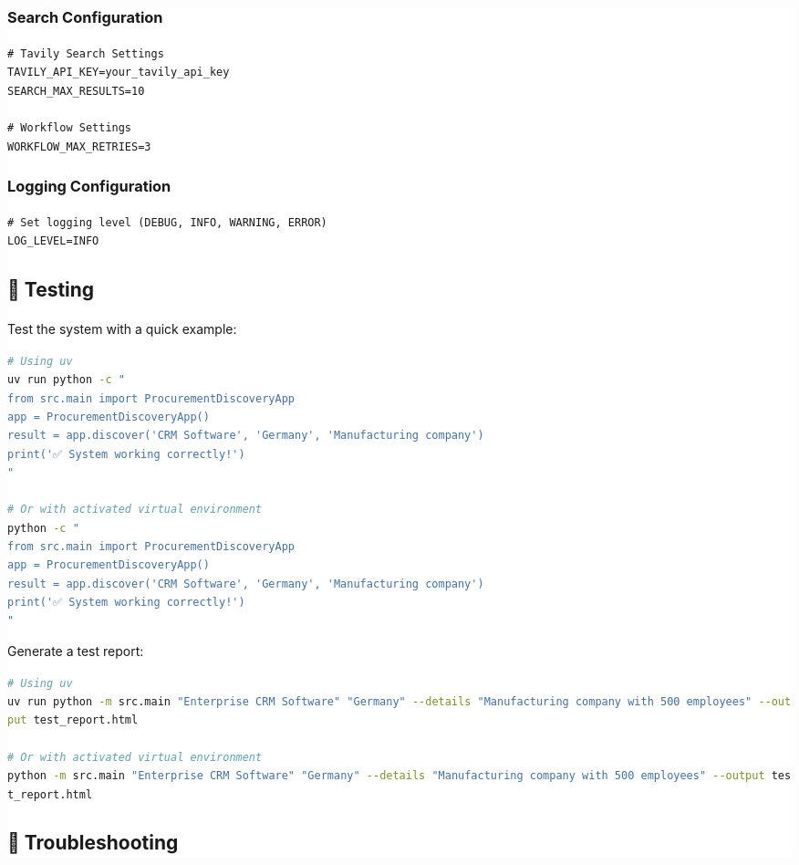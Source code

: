 ### Search Configuration

```env
# Tavily Search Settings
TAVILY_API_KEY=your_tavily_api_key
SEARCH_MAX_RESULTS=10

# Workflow Settings
WORKFLOW_MAX_RETRIES=3
```

### Logging Configuration

```env
# Set logging level (DEBUG, INFO, WARNING, ERROR)
LOG_LEVEL=INFO
```

## 🧪 Testing

Test the system with a quick example:

```bash
# Using uv
uv run python -c "
from src.main import ProcurementDiscoveryApp
app = ProcurementDiscoveryApp()
result = app.discover('CRM Software', 'Germany', 'Manufacturing company')
print('✅ System working correctly!')
"

# Or with activated virtual environment
python -c "
from src.main import ProcurementDiscoveryApp
app = ProcurementDiscoveryApp()
result = app.discover('CRM Software', 'Germany', 'Manufacturing company')
print('✅ System working correctly!')
"
```

Generate a test report:

```bash
# Using uv
uv run python -m src.main "Enterprise CRM Software" "Germany" --details "Manufacturing company with 500 employees" --output test_report.html

# Or with activated virtual environment
python -m src.main "Enterprise CRM Software" "Germany" --details "Manufacturing company with 500 employees" --output test_report.html
```

## 🐛 Troubleshooting

